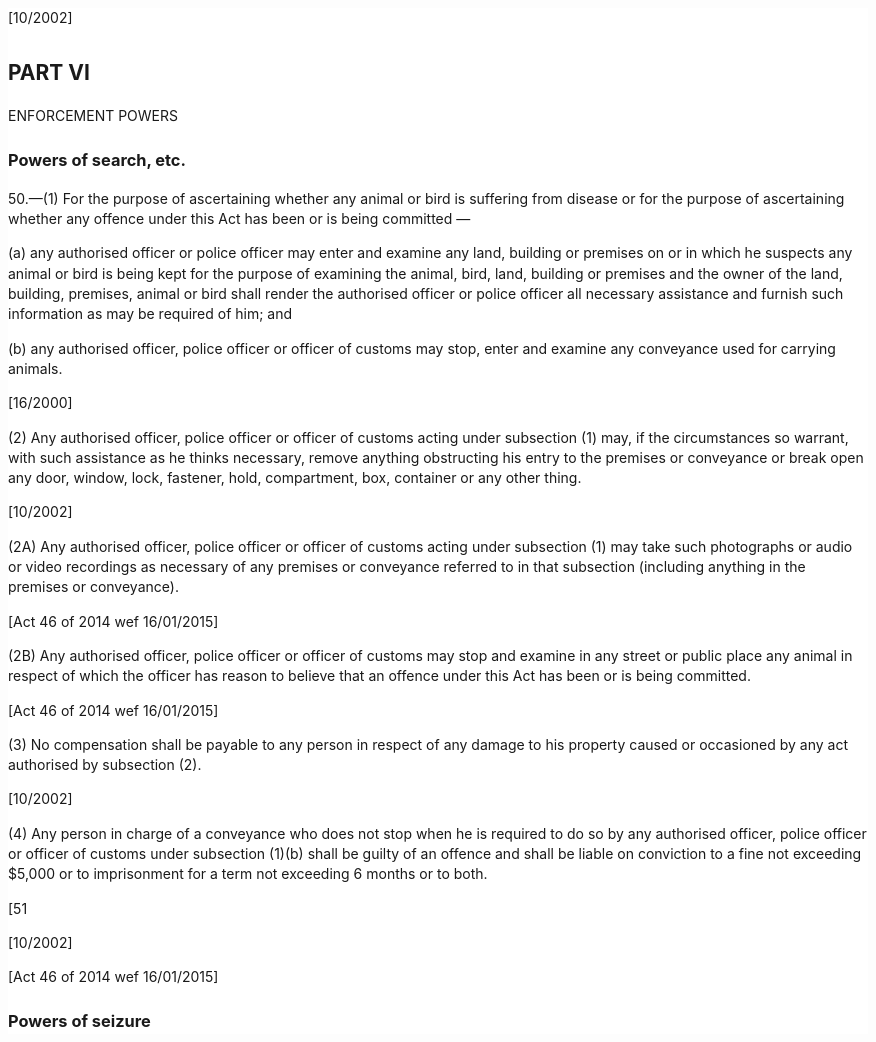 [10/2002]

## PART VI

ENFORCEMENT POWERS

### Powers of search, etc.

50\.—(1) For the purpose of ascertaining whether any animal or bird is suffering from disease or for the purpose of ascertaining whether any offence under this Act has been or is being committed —

(a) any authorised officer or police officer may enter and examine any land, building or premises on or in which he suspects any animal or bird is being kept for the purpose of examining the animal, bird, land, building or premises and the owner of the land, building, premises, animal or bird shall render the authorised officer or police officer all necessary assistance and furnish such information as may be required of him; and

(b) any authorised officer, police officer or officer of customs may stop, enter and examine any conveyance used for carrying animals.

[16/2000]

(2) Any authorised officer, police officer or officer of customs acting under subsection (1) may, if the circumstances so warrant, with such assistance as he thinks necessary, remove anything obstructing his entry to the premises or conveyance or break open any door, window, lock, fastener, hold, compartment, box, container or any other thing.

[10/2002]

(2A) Any authorised officer, police officer or officer of customs acting under subsection (1) may take such photographs or audio or video recordings as necessary of any premises or conveyance referred to in that subsection (including anything in the premises or conveyance).

[Act 46 of 2014 wef 16/01/2015]

(2B) Any authorised officer, police officer or officer of customs may stop and examine in any street or public place any animal in respect of which the officer has reason to believe that an offence under this Act has been or is being committed.

[Act 46 of 2014 wef 16/01/2015]

(3) No compensation shall be payable to any person in respect of any damage to his property caused or occasioned by any act authorised by subsection (2).

[10/2002]

(4) Any person in charge of a conveyance who does not stop when he is required to do so by any authorised officer, police officer or officer of customs under subsection (1)(b) shall be guilty of an offence and shall be liable on conviction to a fine not exceeding $5,000 or to imprisonment for a term not exceeding 6 months or to both.

[51

[10/2002]

[Act 46 of 2014 wef 16/01/2015]

### Powers of seizure
